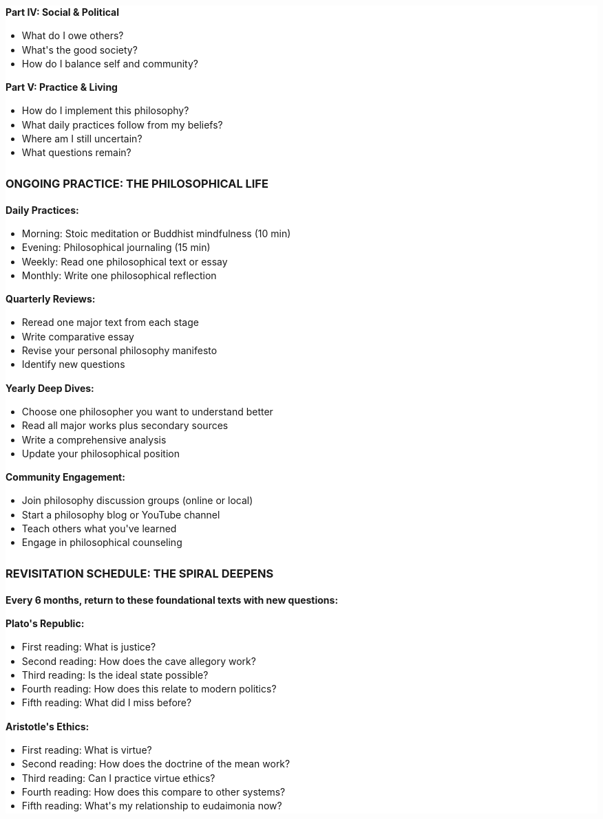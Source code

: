 **Part IV: Social & Political**

- What do I owe others?
- What's the good society?
- How do I balance self and community?

**Part V: Practice & Living**

- How do I implement this philosophy?
- What daily practices follow from my beliefs?
- Where am I still uncertain?
- What questions remain?

### ONGOING PRACTICE: THE PHILOSOPHICAL LIFE

**Daily Practices:**

- Morning: Stoic meditation or Buddhist mindfulness (10 min)
- Evening: Philosophical journaling (15 min)
- Weekly: Read one philosophical text or essay
- Monthly: Write one philosophical reflection

**Quarterly Reviews:**

- Reread one major text from each stage
- Write comparative essay
- Revise your personal philosophy manifesto
- Identify new questions

**Yearly Deep Dives:**

- Choose one philosopher you want to understand better
- Read all major works plus secondary sources
- Write a comprehensive analysis
- Update your philosophical position

**Community Engagement:**

- Join philosophy discussion groups (online or local)
- Start a philosophy blog or YouTube channel
- Teach others what you've learned
- Engage in philosophical counseling

### REVISITATION SCHEDULE: THE SPIRAL DEEPENS

**Every 6 months, return to these foundational texts with new questions:**

**Plato's Republic:**

- First reading: What is justice?
- Second reading: How does the cave allegory work?
- Third reading: Is the ideal state possible?
- Fourth reading: How does this relate to modern politics?
- Fifth reading: What did I miss before?

**Aristotle's Ethics:**

- First reading: What is virtue?
- Second reading: How does the doctrine of the mean work?
- Third reading: Can I practice virtue ethics?
- Fourth reading: How does this compare to other systems?
- Fifth reading: What's my relationship to eudaimonia now?
